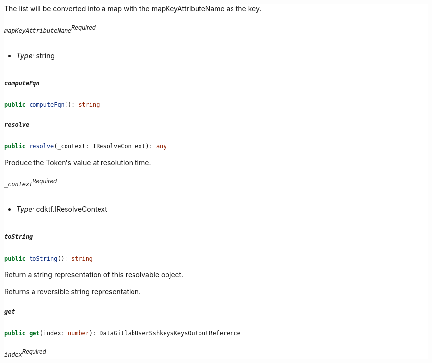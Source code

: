 The list will be converted into a map with the mapKeyAttributeName as the key.

###### `mapKeyAttributeName`<sup>Required</sup> <a name="mapKeyAttributeName" id="@cdktf/provider-gitlab.dataGitlabUserSshkeys.DataGitlabUserSshkeysKeysList.allWithMapKey.parameter.mapKeyAttributeName"></a>

- *Type:* string

---

##### `computeFqn` <a name="computeFqn" id="@cdktf/provider-gitlab.dataGitlabUserSshkeys.DataGitlabUserSshkeysKeysList.computeFqn"></a>

```typescript
public computeFqn(): string
```

##### `resolve` <a name="resolve" id="@cdktf/provider-gitlab.dataGitlabUserSshkeys.DataGitlabUserSshkeysKeysList.resolve"></a>

```typescript
public resolve(_context: IResolveContext): any
```

Produce the Token's value at resolution time.

###### `_context`<sup>Required</sup> <a name="_context" id="@cdktf/provider-gitlab.dataGitlabUserSshkeys.DataGitlabUserSshkeysKeysList.resolve.parameter._context"></a>

- *Type:* cdktf.IResolveContext

---

##### `toString` <a name="toString" id="@cdktf/provider-gitlab.dataGitlabUserSshkeys.DataGitlabUserSshkeysKeysList.toString"></a>

```typescript
public toString(): string
```

Return a string representation of this resolvable object.

Returns a reversible string representation.

##### `get` <a name="get" id="@cdktf/provider-gitlab.dataGitlabUserSshkeys.DataGitlabUserSshkeysKeysList.get"></a>

```typescript
public get(index: number): DataGitlabUserSshkeysKeysOutputReference
```

###### `index`<sup>Required</sup> <a name="index" id="@cdktf/provider-gitlab.dataGitlabUserSshkeys.DataGitlabUserSshkeysKeysList.get.parameter.index"></a>
